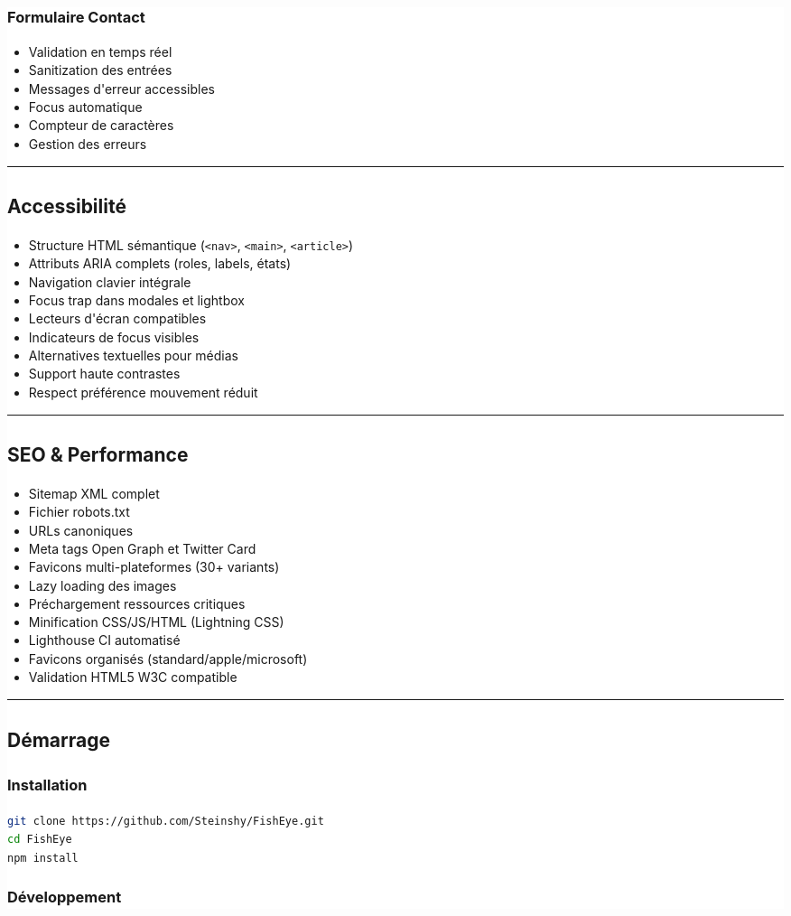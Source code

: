 ### Formulaire Contact

- Validation en temps réel
- Sanitization des entrées
- Messages d'erreur accessibles
- Focus automatique
- Compteur de caractères
- Gestion des erreurs

---

## Accessibilité

- Structure HTML sémantique (`<nav>`, `<main>`, `<article>`)
- Attributs ARIA complets (roles, labels, états)
- Navigation clavier intégrale
- Focus trap dans modales et lightbox
- Lecteurs d'écran compatibles
- Indicateurs de focus visibles
- Alternatives textuelles pour médias
- Support haute contrastes
- Respect préférence mouvement réduit

---

## SEO & Performance

- Sitemap XML complet
- Fichier robots.txt
- URLs canoniques
- Meta tags Open Graph et Twitter Card
- Favicons multi-plateformes (30+ variants)
- Lazy loading des images
- Préchargement ressources critiques
- Minification CSS/JS/HTML (Lightning CSS)
- Lighthouse CI automatisé
- Favicons organisés (standard/apple/microsoft)
- Validation HTML5 W3C compatible

---

## Démarrage

### Installation

```bash
git clone https://github.com/Steinshy/FishEye.git
cd FishEye
npm install
```

### Développement
